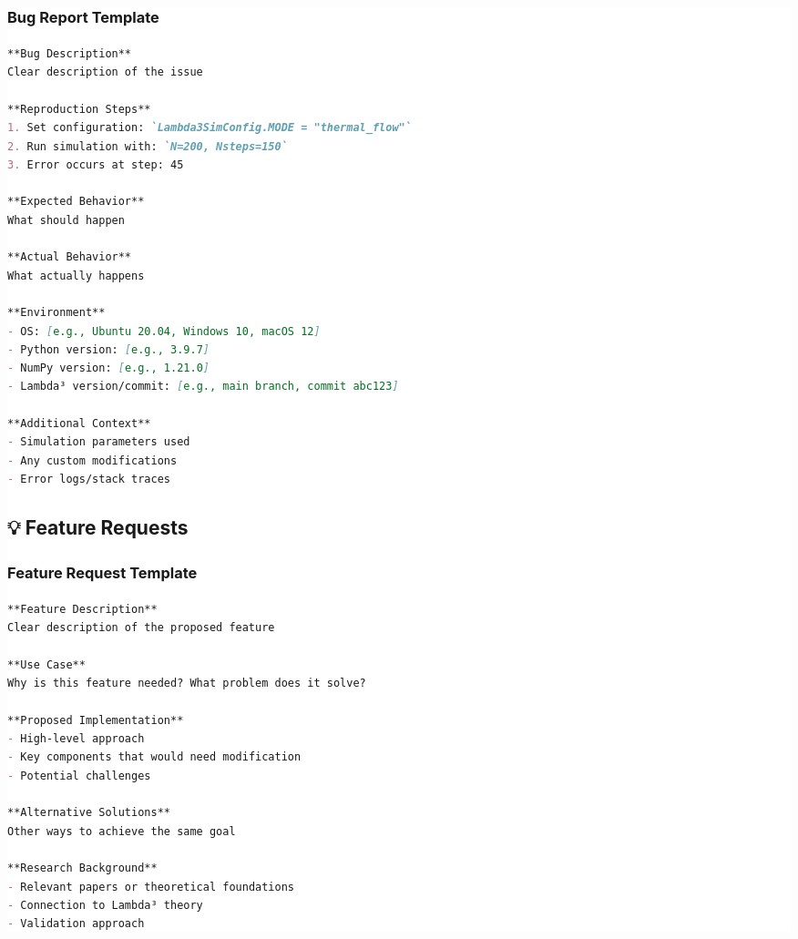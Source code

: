### Bug Report Template
```markdown
**Bug Description**
Clear description of the issue

**Reproduction Steps**
1. Set configuration: `Lambda3SimConfig.MODE = "thermal_flow"`
2. Run simulation with: `N=200, Nsteps=150`
3. Error occurs at step: 45

**Expected Behavior**
What should happen

**Actual Behavior**
What actually happens

**Environment**
- OS: [e.g., Ubuntu 20.04, Windows 10, macOS 12]
- Python version: [e.g., 3.9.7]
- NumPy version: [e.g., 1.21.0]
- Lambda³ version/commit: [e.g., main branch, commit abc123]

**Additional Context**
- Simulation parameters used
- Any custom modifications
- Error logs/stack traces
```

## 💡 Feature Requests

### Feature Request Template
```markdown
**Feature Description**
Clear description of the proposed feature

**Use Case**
Why is this feature needed? What problem does it solve?

**Proposed Implementation**
- High-level approach
- Key components that would need modification
- Potential challenges

**Alternative Solutions**
Other ways to achieve the same goal

**Research Background**
- Relevant papers or theoretical foundations
- Connection to Lambda³ theory
- Validation approach
```

